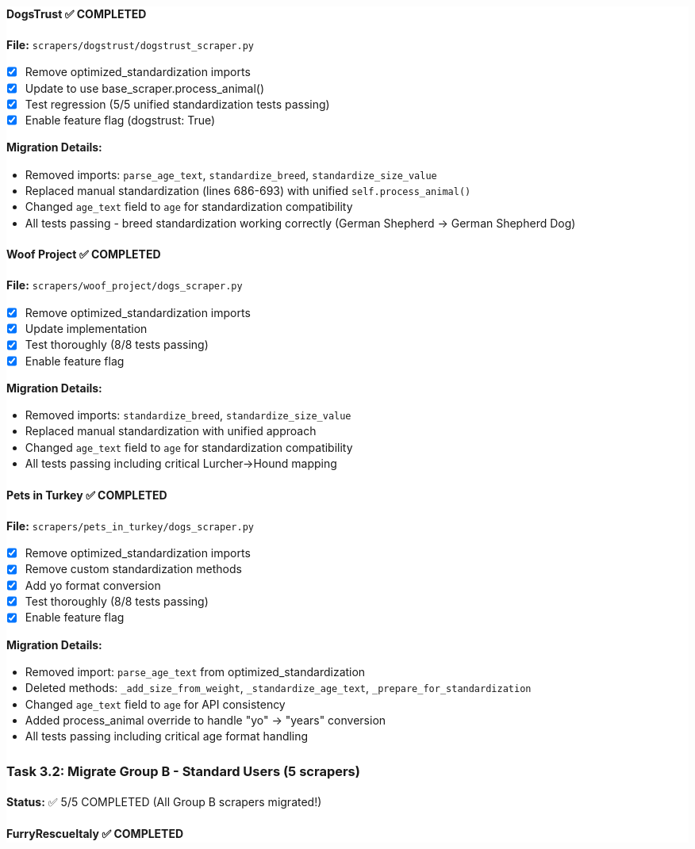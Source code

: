 #### DogsTrust ✅ COMPLETED

**File:** `scrapers/dogstrust/dogstrust_scraper.py`

- [x] Remove optimized_standardization imports
- [x] Update to use base_scraper.process_animal()
- [x] Test regression (5/5 unified standardization tests passing)
- [x] Enable feature flag (dogstrust: True)

**Migration Details:**

- Removed imports: `parse_age_text`, `standardize_breed`, `standardize_size_value`
- Replaced manual standardization (lines 686-693) with unified `self.process_animal()`
- Changed `age_text` field to `age` for standardization compatibility
- All tests passing - breed standardization working correctly (German Shepherd → German Shepherd Dog)

#### Woof Project ✅ COMPLETED

**File:** `scrapers/woof_project/dogs_scraper.py`

- [x] Remove optimized_standardization imports
- [x] Update implementation
- [x] Test thoroughly (8/8 tests passing)
- [x] Enable feature flag

**Migration Details:**

- Removed imports: `standardize_breed`, `standardize_size_value`
- Replaced manual standardization with unified approach
- Changed `age_text` field to `age` for standardization compatibility
- All tests passing including critical Lurcher→Hound mapping

#### Pets in Turkey ✅ COMPLETED

**File:** `scrapers/pets_in_turkey/dogs_scraper.py`

- [x] Remove optimized_standardization imports
- [x] Remove custom standardization methods
- [x] Add yo format conversion
- [x] Test thoroughly (8/8 tests passing)
- [x] Enable feature flag

**Migration Details:**

- Removed import: `parse_age_text` from optimized_standardization
- Deleted methods: `_add_size_from_weight`, `_standardize_age_text`, `_prepare_for_standardization`
- Changed `age_text` field to `age` for API consistency
- Added process_animal override to handle "yo" → "years" conversion
- All tests passing including critical age format handling

### Task 3.2: Migrate Group B - Standard Users (5 scrapers)

**Status:** ✅ 5/5 COMPLETED (All Group B scrapers migrated!)

#### FurryRescueItaly ✅ COMPLETED
